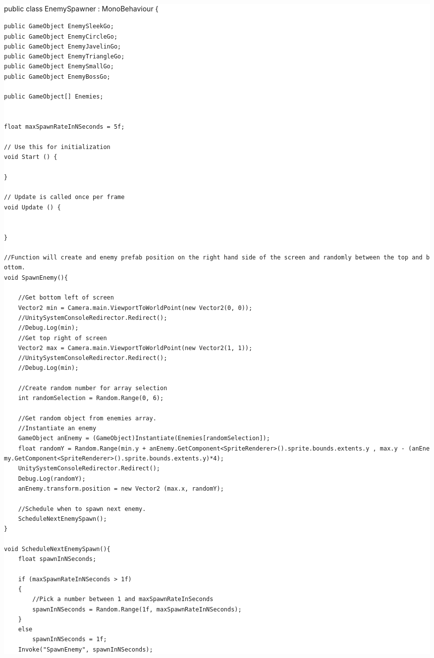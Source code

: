 public class EnemySpawner : MonoBehaviour {

    public GameObject EnemySleekGo;
    public GameObject EnemyCircleGo;
    public GameObject EnemyJavelinGo;
    public GameObject EnemyTriangleGo;
    public GameObject EnemySmallGo;
    public GameObject EnemyBossGo;

    public GameObject[] Enemies;


    float maxSpawnRateInNSeconds = 5f;

	// Use this for initialization
	void Start () {

	}

	// Update is called once per frame
	void Update () {


	}

    //Function will create and enemy prefab position on the right hand side of the screen and randomly between the top and bottom.
    void SpawnEnemy(){

        //Get bottom left of screen
        Vector2 min = Camera.main.ViewportToWorldPoint(new Vector2(0, 0));
        //UnitySystemConsoleRedirector.Redirect();
        //Debug.Log(min);
        //Get top right of screen
        Vector2 max = Camera.main.ViewportToWorldPoint(new Vector2(1, 1));
        //UnitySystemConsoleRedirector.Redirect();
        //Debug.Log(min);

        //Create random number for array selection
        int randomSelection = Random.Range(0, 6);

        //Get random object from enemies array.
        //Instantiate an enemy
        GameObject anEnemy = (GameObject)Instantiate(Enemies[randomSelection]);
        float randomY = Random.Range(min.y + anEnemy.GetComponent<SpriteRenderer>().sprite.bounds.extents.y , max.y - (anEnemy.GetComponent<SpriteRenderer>().sprite.bounds.extents.y)*4);
        UnitySystemConsoleRedirector.Redirect();
        Debug.Log(randomY);
        anEnemy.transform.position = new Vector2 (max.x, randomY);

        //Schedule when to spawn next enemy.
        ScheduleNextEnemySpawn();
    }

    void ScheduleNextEnemySpawn(){
        float spawnInNSeconds;

        if (maxSpawnRateInNSeconds > 1f)
        {
            //Pick a number between 1 and maxSpawnRateInSeconds
            spawnInNSeconds = Random.Range(1f, maxSpawnRateInNSeconds);
        }
        else
            spawnInNSeconds = 1f;
        Invoke("SpawnEnemy", spawnInNSeconds);
